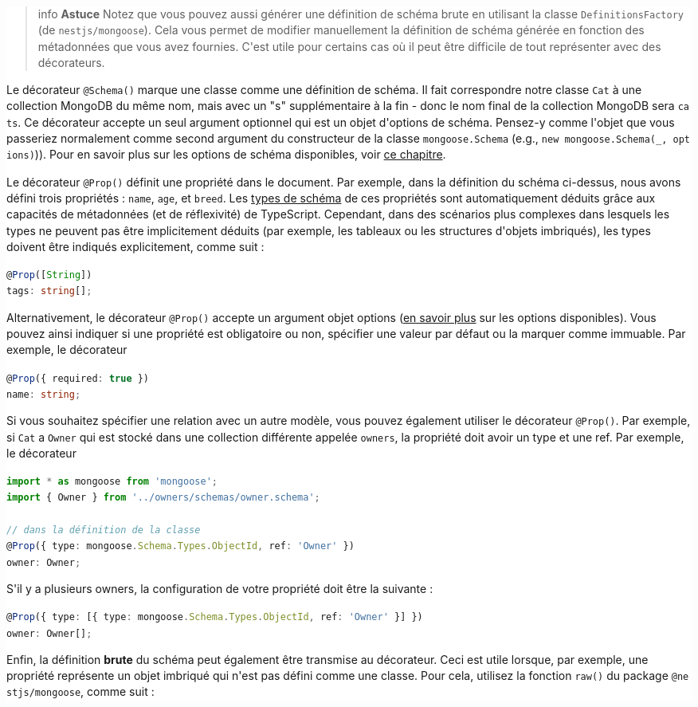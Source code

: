 > info **Astuce** Notez que vous pouvez aussi générer une définition de schéma brute en utilisant la classe `DefinitionsFactory` (de `nestjs/mongoose`). Cela vous permet de modifier manuellement la définition de schéma générée en fonction des métadonnées que vous avez fournies. C'est utile pour certains cas où il peut être difficile de tout représenter avec des décorateurs.

Le décorateur `@Schema()` marque une classe comme une définition de schéma. Il fait correspondre notre classe `Cat` à une collection MongoDB du même nom, mais avec un "s" supplémentaire à la fin - donc le nom final de la collection MongoDB sera `cats`. Ce décorateur accepte un seul argument optionnel qui est un objet d'options de schéma. Pensez-y comme l'objet que vous passeriez normalement comme second argument du constructeur de la classe `mongoose.Schema` (e.g., `new mongoose.Schema(_, options)`)). Pour en savoir plus sur les options de schéma disponibles, voir [ce chapitre](https://mongoosejs.com/docs/guide.html#options).

Le décorateur `@Prop()` définit une propriété dans le document. Par exemple, dans la définition du schéma ci-dessus, nous avons défini trois propriétés : `name`, `age`, et `breed`. Les [types de schéma](https://mongoosejs.com/docs/schematypes.html) de ces propriétés sont automatiquement déduits grâce aux capacités de métadonnées (et de réflexivité) de TypeScript. Cependant, dans des scénarios plus complexes dans lesquels les types ne peuvent pas être implicitement déduits (par exemple, les tableaux ou les structures d'objets imbriqués), les types doivent être indiqués explicitement, comme suit :

```typescript
@Prop([String])
tags: string[];
```

Alternativement, le décorateur `@Prop()` accepte un argument objet options ([en savoir plus](https://mongoosejs.com/docs/schematypes.html#schematype-options) sur les options disponibles). Vous pouvez ainsi indiquer si une propriété est obligatoire ou non, spécifier une valeur par défaut ou la marquer comme immuable. Par exemple, le décorateur

```typescript
@Prop({ required: true })
name: string;
```

Si vous souhaitez spécifier une relation avec un autre modèle, vous pouvez également utiliser le décorateur `@Prop()`. Par exemple, si `Cat` a `Owner` qui est stocké dans une collection différente appelée `owners`, la propriété doit avoir un type et une ref. Par exemple, le décorateur

```typescript
import * as mongoose from 'mongoose';
import { Owner } from '../owners/schemas/owner.schema';

// dans la définition de la classe
@Prop({ type: mongoose.Schema.Types.ObjectId, ref: 'Owner' })
owner: Owner;
```

S'il y a plusieurs owners, la configuration de votre propriété doit être la suivante :

```typescript
@Prop({ type: [{ type: mongoose.Schema.Types.ObjectId, ref: 'Owner' }] })
owner: Owner[];
```

Enfin, la définition **brute** du schéma peut également être transmise au décorateur. Ceci est utile lorsque, par exemple, une propriété représente un objet imbriqué qui n'est pas défini comme une classe. Pour cela, utilisez la fonction `raw()` du package `@nestjs/mongoose`, comme suit :
